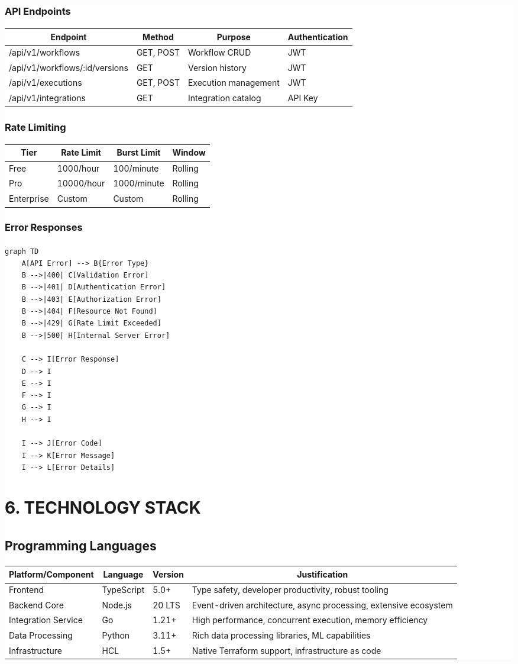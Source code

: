 ### API Endpoints

| Endpoint | Method | Purpose | Authentication |
|----------|--------|---------|----------------|
| /api/v1/workflows | GET, POST | Workflow CRUD | JWT |
| /api/v1/workflows/:id/versions | GET | Version history | JWT |
| /api/v1/executions | GET, POST | Execution management | JWT |
| /api/v1/integrations | GET | Integration catalog | API Key |

### Rate Limiting

| Tier | Rate Limit | Burst Limit | Window |
|------|------------|-------------|---------|
| Free | 1000/hour | 100/minute | Rolling |
| Pro | 10000/hour | 1000/minute | Rolling |
| Enterprise | Custom | Custom | Rolling |

### Error Responses

```mermaid
graph TD
    A[API Error] --> B{Error Type}
    B -->|400| C[Validation Error]
    B -->|401| D[Authentication Error]
    B -->|403| E[Authorization Error]
    B -->|404| F[Resource Not Found]
    B -->|429| G[Rate Limit Exceeded]
    B -->|500| H[Internal Server Error]
    
    C --> I[Error Response]
    D --> I
    E --> I
    F --> I
    G --> I
    H --> I
    
    I --> J[Error Code]
    I --> K[Error Message]
    I --> L[Error Details]
```

# 6. TECHNOLOGY STACK

## Programming Languages

| Platform/Component | Language | Version | Justification |
|-------------------|----------|---------|---------------|
| Frontend | TypeScript | 5.0+ | Type safety, developer productivity, robust tooling |
| Backend Core | Node.js | 20 LTS | Event-driven architecture, async processing, extensive ecosystem |
| Integration Service | Go | 1.21+ | High performance, concurrent execution, memory efficiency |
| Data Processing | Python | 3.11+ | Rich data processing libraries, ML capabilities |
| Infrastructure | HCL | 1.5+ | Native Terraform support, infrastructure as code |
